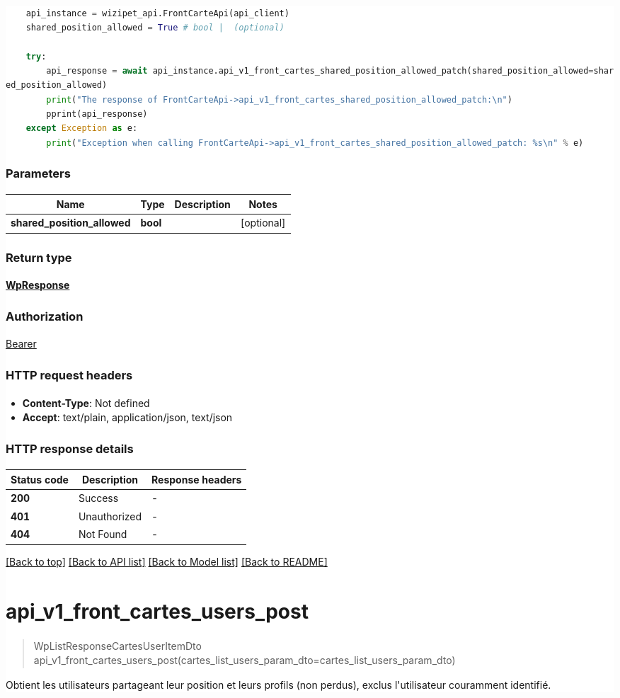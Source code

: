 ```python
    api_instance = wizipet_api.FrontCarteApi(api_client)
    shared_position_allowed = True # bool |  (optional)

    try:
        api_response = await api_instance.api_v1_front_cartes_shared_position_allowed_patch(shared_position_allowed=shared_position_allowed)
        print("The response of FrontCarteApi->api_v1_front_cartes_shared_position_allowed_patch:\n")
        pprint(api_response)
    except Exception as e:
        print("Exception when calling FrontCarteApi->api_v1_front_cartes_shared_position_allowed_patch: %s\n" % e)
```



### Parameters


Name | Type | Description  | Notes
------------- | ------------- | ------------- | -------------
 **shared_position_allowed** | **bool**|  | [optional] 

### Return type

[**WpResponse**](WpResponse.md)

### Authorization

[Bearer](../README.md#Bearer)

### HTTP request headers

 - **Content-Type**: Not defined
 - **Accept**: text/plain, application/json, text/json

### HTTP response details

| Status code | Description | Response headers |
|-------------|-------------|------------------|
**200** | Success |  -  |
**401** | Unauthorized |  -  |
**404** | Not Found |  -  |

[[Back to top]](#) [[Back to API list]](../README.md#documentation-for-api-endpoints) [[Back to Model list]](../README.md#documentation-for-models) [[Back to README]](../README.md)

# **api_v1_front_cartes_users_post**
> WpListResponseCartesUserItemDto api_v1_front_cartes_users_post(cartes_list_users_param_dto=cartes_list_users_param_dto)

Obtient les utilisateurs partageant leur position et leurs profils (non perdus), exclus l'utilisateur couramment identifié.
